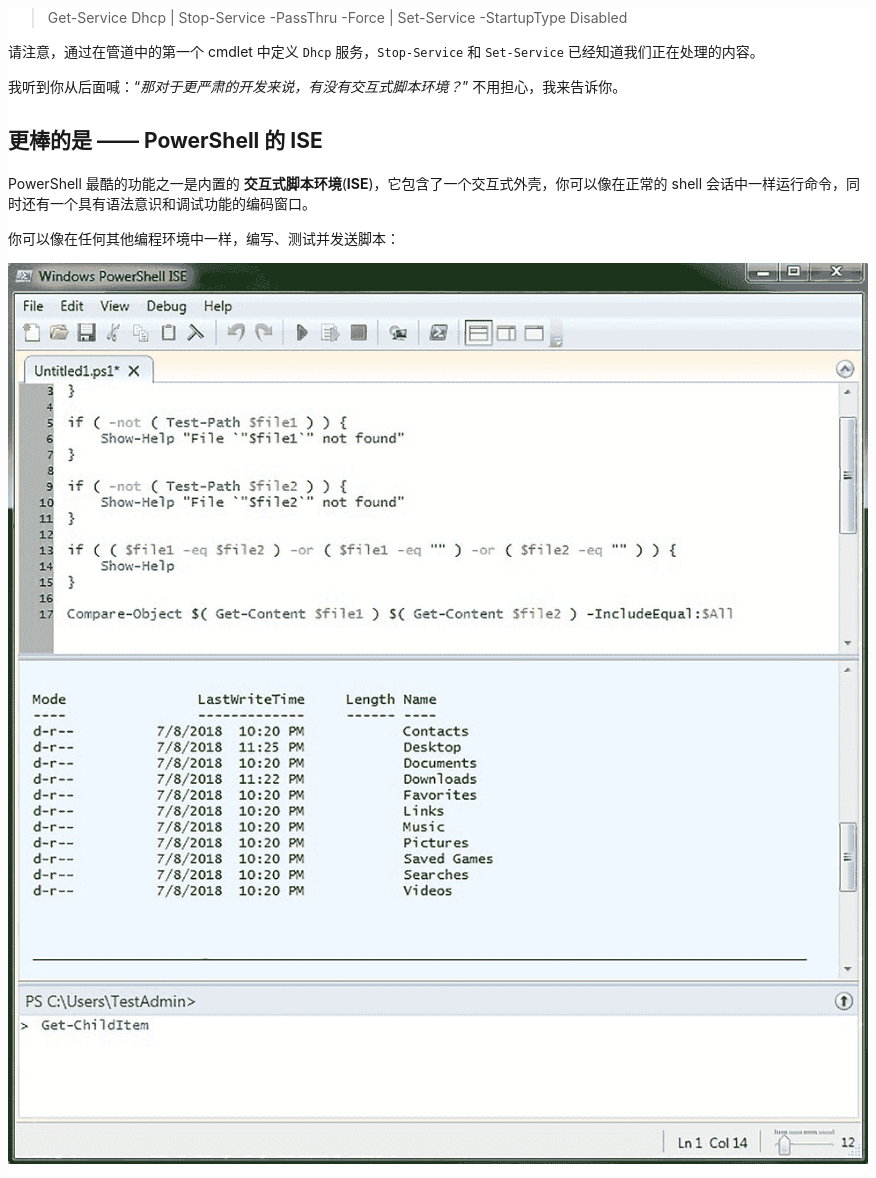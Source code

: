 > Get-Service Dhcp | Stop-Service -PassThru -Force | Set-Service -StartupType Disabled

请注意，通过在管道中的第一个 cmdlet 中定义 `Dhcp` 服务，`Stop-Service` 和 `Set-Service` 已经知道我们正在处理的内容。

我听到你从后面喊：“*那对于更严肃的开发来说，有没有交互式脚本环境？*” 不用担心，我来告诉你。

## 更棒的是 —— PowerShell 的 ISE

PowerShell 最酷的功能之一是内置的 **交互式脚本环境**(**ISE**)，它包含了一个交互式外壳，你可以像在正常的 shell 会话中一样运行命令，同时还有一个具有语法意识和调试功能的编码窗口。

你可以像在任何其他编程环境中一样，编写、测试并发送脚本：

![图 9.6 – Windows PowerShell ISE](img/Figure_9.6_B17616.jpg)
